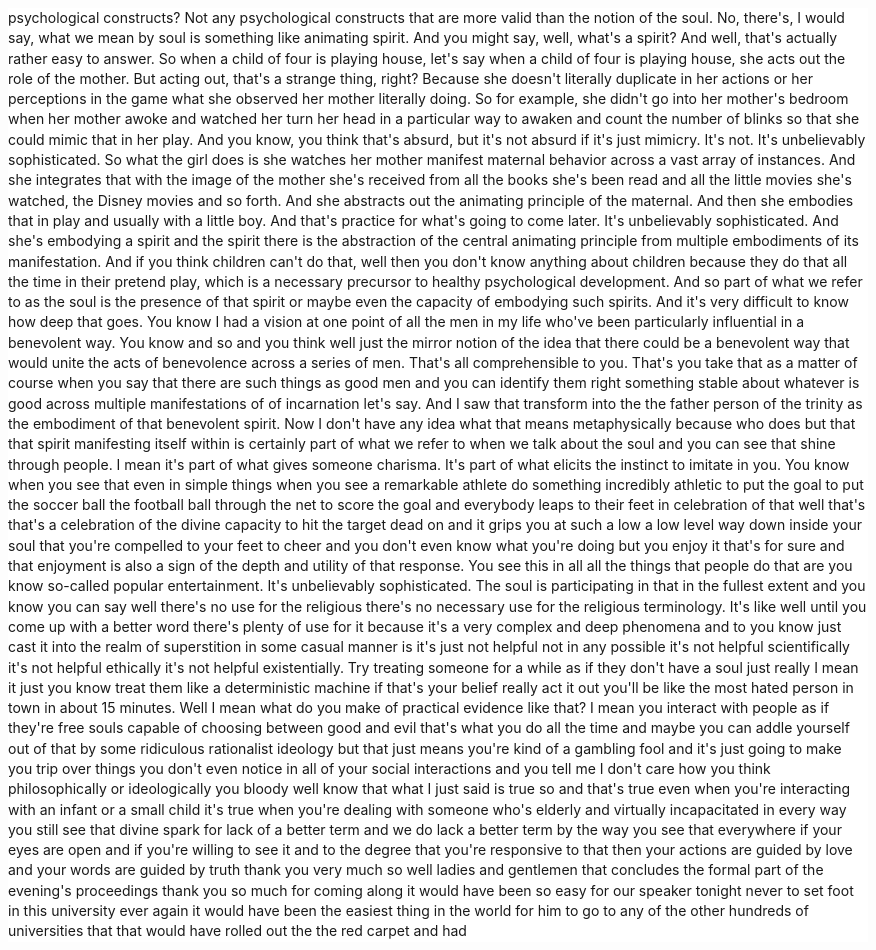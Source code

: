 psychological constructs? Not any psychological constructs that are more valid than the notion of the soul. No, there's, I would say, what we mean by soul is something like animating spirit. And you might say, well, what's a spirit? And well, that's actually rather easy to answer. So when a child of four is playing house, let's say when a child of four is playing house, she acts out the role of the mother. But acting out, that's a strange thing, right? Because she doesn't literally duplicate in her actions or her perceptions in the game what she observed her mother literally doing. So for example, she didn't go into her mother's bedroom when her mother awoke and watched her turn her head in a particular way to awaken and count the number of blinks so that she could mimic that in her play. And you know, you think that's absurd, but it's not absurd if it's just mimicry. It's not. It's unbelievably sophisticated. So what the girl does is she watches her mother manifest maternal behavior across a vast array of instances. And she integrates that with the image of the mother she's received from all the books she's been read and all the little movies she's watched, the Disney movies and so forth. And she abstracts out the animating principle of the maternal. And then she embodies that in play and usually with a little boy. And that's practice for what's going to come later. It's unbelievably sophisticated. And she's embodying a spirit and the spirit there is the abstraction of the central animating principle from multiple embodiments of its manifestation. And if you think children can't do that, well then you don't know anything about children because they do that all the time in their pretend play, which is a necessary precursor to healthy psychological development. And so part of what we refer to as the soul is the presence of that spirit or maybe even the capacity of embodying such spirits. And it's very difficult to know how deep that goes. You know I had a vision at one point of all the men in my life who've been particularly influential in a benevolent way. You know and so and you think well just the mirror notion of the idea that there could be a benevolent way that would unite the acts of benevolence across a series of men. That's all comprehensible to you. That's you take that as a matter of course when you say that there are such things as good men and you can identify them right something stable about whatever is good across multiple manifestations of of incarnation let's say. And I saw that transform into the the father person of the trinity as the embodiment of that benevolent spirit. Now I don't have any idea what that means metaphysically because who does but that that spirit manifesting itself within is certainly part of what we refer to when we talk about the soul and you can see that shine through people. I mean it's part of what gives someone charisma. It's part of what elicits the instinct to imitate in you. You know when you see that even in simple things when you see a remarkable athlete do something incredibly athletic to put the goal to put the soccer ball the football ball through the net to score the goal and everybody leaps to their feet in celebration of that well that's that's a celebration of the divine capacity to hit the target dead on and it grips you at such a low a low level way down inside your soul that you're compelled to your feet to cheer and you don't even know what you're doing but you enjoy it that's for sure and that enjoyment is also a sign of the depth and utility of that response. You see this in all all the things that people do that are you know so-called popular entertainment. It's unbelievably sophisticated. The soul is participating in that in the fullest extent and you know you can say well there's no use for the religious there's no necessary use for the religious terminology. It's like well until you come up with a better word there's plenty of use for it because it's a very complex and deep phenomena and to you know just cast it into the realm of superstition in some casual manner is it's just not helpful not in any possible it's not helpful scientifically it's not helpful ethically it's not helpful existentially. Try treating someone for a while as if they don't have a soul just really I mean it just you know treat them like a deterministic machine if that's your belief really act it out you'll be like the most hated person in town in about 15 minutes. Well I mean what do you make of practical evidence like that? I mean you interact with people as if they're free souls capable of choosing between good and evil that's what you do all the time and maybe you can addle yourself out of that by some ridiculous rationalist ideology but that just means you're kind of a gambling fool and it's just going to make you trip over things you don't even notice in all of your social interactions and you tell me I don't care how you think philosophically or ideologically you bloody well know that what I just said is true so and that's true even when you're interacting with an infant or a small child it's true when you're dealing with someone who's elderly and virtually incapacitated in every way you still see that divine spark for lack of a better term and we do lack a better term by the way you see that everywhere if your eyes are open and if you're willing to see it and to the degree that you're responsive to that then your actions are guided by love and your words are guided by truth thank you very much so well ladies and gentlemen that concludes the formal part of the evening's proceedings thank you so much for coming along it would have been so easy for our speaker tonight never to set foot in this university ever again it would have been the easiest thing in the world for him to go to any of the other hundreds of universities that that would have rolled out the the red carpet and had